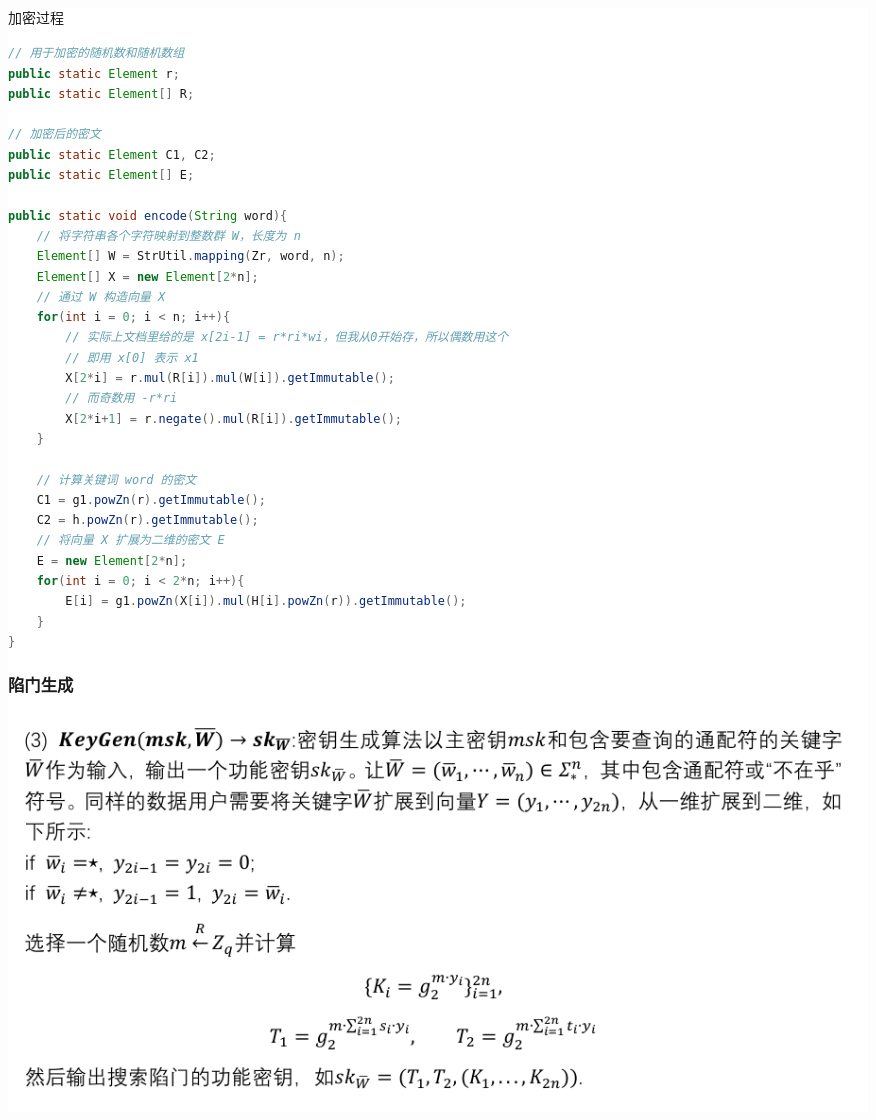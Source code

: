 加密过程

```java
// 用于加密的随机数和随机数组
public static Element r;
public static Element[] R;

// 加密后的密文
public static Element C1, C2;
public static Element[] E;

public static void encode(String word){
    // 将字符串各个字符映射到整数群 W，长度为 n
    Element[] W = StrUtil.mapping(Zr, word, n);
    Element[] X = new Element[2*n];
    // 通过 W 构造向量 X
    for(int i = 0; i < n; i++){
        // 实际上文档里给的是 x[2i-1] = r*ri*wi，但我从0开始存，所以偶数用这个
        // 即用 x[0] 表示 x1
        X[2*i] = r.mul(R[i]).mul(W[i]).getImmutable();
        // 而奇数用 -r*ri
        X[2*i+1] = r.negate().mul(R[i]).getImmutable();
    }

    // 计算关键词 word 的密文
    C1 = g1.powZn(r).getImmutable();
    C2 = h.powZn(r).getImmutable();
    // 将向量 X 扩展为二维的密文 E
    E = new Element[2*n];
    for(int i = 0; i < 2*n; i++){
        E[i] = g1.powZn(X[i]).mul(H[i].powZn(r)).getImmutable();
    }
}
```

### 陷门生成

<img src="./assets/image-20240909132222359.png">
